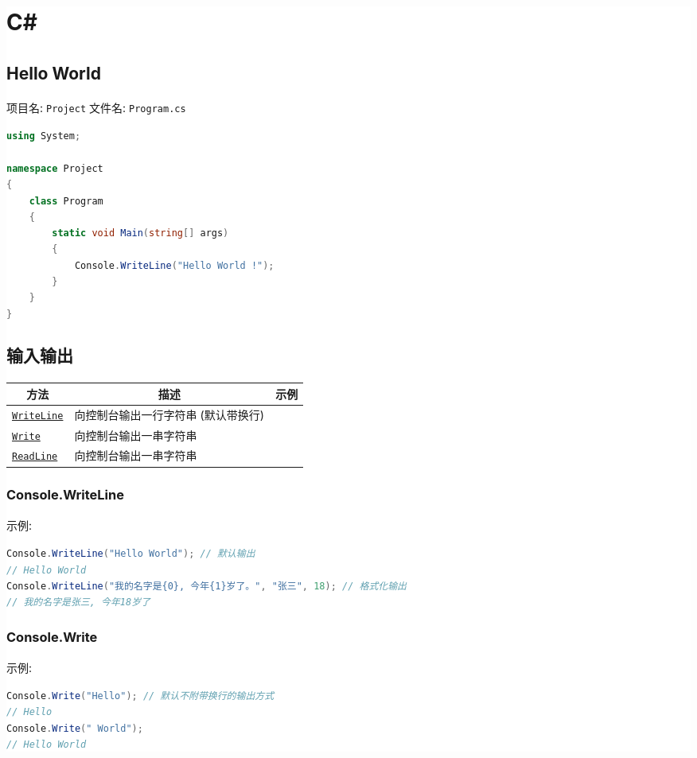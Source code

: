 # C\#

## Hello World

项目名: `Project`
文件名: `Program.cs`

```cs
using System;

namespace Project
{
    class Program
    {
        static void Main(string[] args)
        {
            Console.WriteLine("Hello World !");
        }
    }
}
```

## 输入输出

| 方法 | 描述 | 示例 |
| --- | --- | --- |
| [`WriteLine`](#consolewriteline) | 向控制台输出一行字符串 (默认带换行) |  |
| [`Write`](#consolewrite) | 向控制台输出一串字符串 |  |
| [`ReadLine`](#consolereadline) | 向控制台输出一串字符串 |  |

### Console.WriteLine

示例:

```cs
Console.WriteLine("Hello World"); // 默认输出
// Hello World
Console.WriteLine("我的名字是{0}, 今年{1}岁了。", "张三", 18); // 格式化输出
// 我的名字是张三, 今年18岁了
```

### Console.Write

示例:

```cs
Console.Write("Hello"); // 默认不附带换行的输出方式
// Hello
Console.Write(" World");
// Hello World
```
